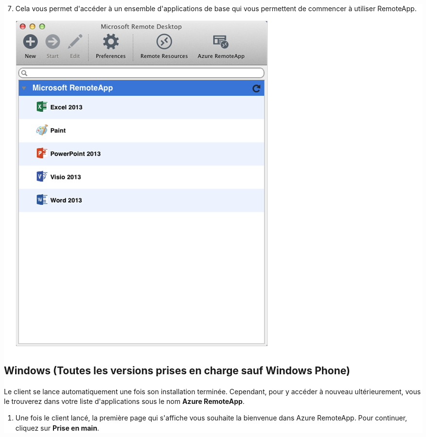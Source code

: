 7. Cela vous permet d'accéder à un ensemble d'applications de base qui vous permettent de commencer à utiliser RemoteApp.

	![Démonstration de flux pour Azure RemoteApp](./media/remoteapp-clients/Mac7.png)

## Windows (Toutes les versions prises en charge sauf Windows Phone)

Le client se lance automatiquement une fois son installation terminée. Cependant, pour y accéder à nouveau ultérieurement, vous le trouverez dans votre liste d'applications sous le nom **Azure RemoteApp**.

1. Une fois le client lancé, la première page qui s'affiche vous souhaite la bienvenue dans Azure RemoteApp. Pour continuer, cliquez sur **Prise en main**.

